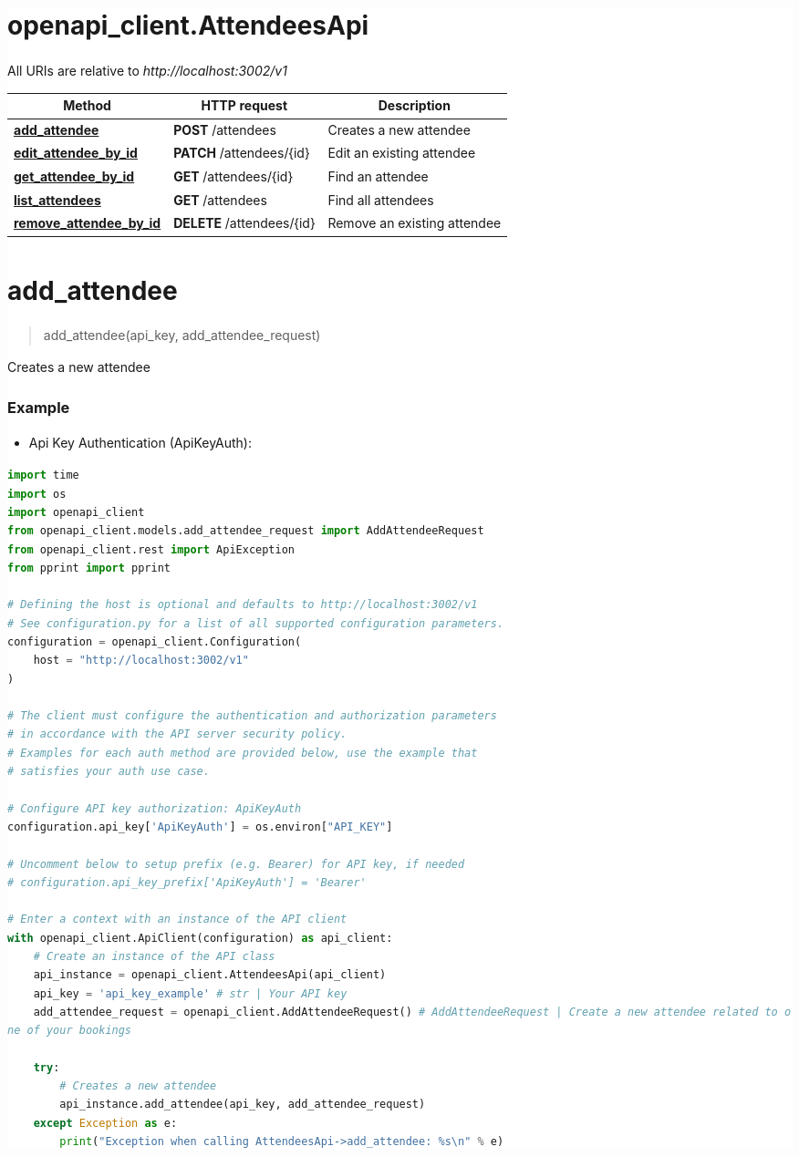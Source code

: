 # openapi_client.AttendeesApi

All URIs are relative to *http://localhost:3002/v1*

Method | HTTP request | Description
------------- | ------------- | -------------
[**add_attendee**](AttendeesApi.md#add_attendee) | **POST** /attendees | Creates a new attendee
[**edit_attendee_by_id**](AttendeesApi.md#edit_attendee_by_id) | **PATCH** /attendees/{id} | Edit an existing attendee
[**get_attendee_by_id**](AttendeesApi.md#get_attendee_by_id) | **GET** /attendees/{id} | Find an attendee
[**list_attendees**](AttendeesApi.md#list_attendees) | **GET** /attendees | Find all attendees
[**remove_attendee_by_id**](AttendeesApi.md#remove_attendee_by_id) | **DELETE** /attendees/{id} | Remove an existing attendee


# **add_attendee**
> add_attendee(api_key, add_attendee_request)

Creates a new attendee

### Example

* Api Key Authentication (ApiKeyAuth):

```python
import time
import os
import openapi_client
from openapi_client.models.add_attendee_request import AddAttendeeRequest
from openapi_client.rest import ApiException
from pprint import pprint

# Defining the host is optional and defaults to http://localhost:3002/v1
# See configuration.py for a list of all supported configuration parameters.
configuration = openapi_client.Configuration(
    host = "http://localhost:3002/v1"
)

# The client must configure the authentication and authorization parameters
# in accordance with the API server security policy.
# Examples for each auth method are provided below, use the example that
# satisfies your auth use case.

# Configure API key authorization: ApiKeyAuth
configuration.api_key['ApiKeyAuth'] = os.environ["API_KEY"]

# Uncomment below to setup prefix (e.g. Bearer) for API key, if needed
# configuration.api_key_prefix['ApiKeyAuth'] = 'Bearer'

# Enter a context with an instance of the API client
with openapi_client.ApiClient(configuration) as api_client:
    # Create an instance of the API class
    api_instance = openapi_client.AttendeesApi(api_client)
    api_key = 'api_key_example' # str | Your API key
    add_attendee_request = openapi_client.AddAttendeeRequest() # AddAttendeeRequest | Create a new attendee related to one of your bookings

    try:
        # Creates a new attendee
        api_instance.add_attendee(api_key, add_attendee_request)
    except Exception as e:
        print("Exception when calling AttendeesApi->add_attendee: %s\n" % e)
```
